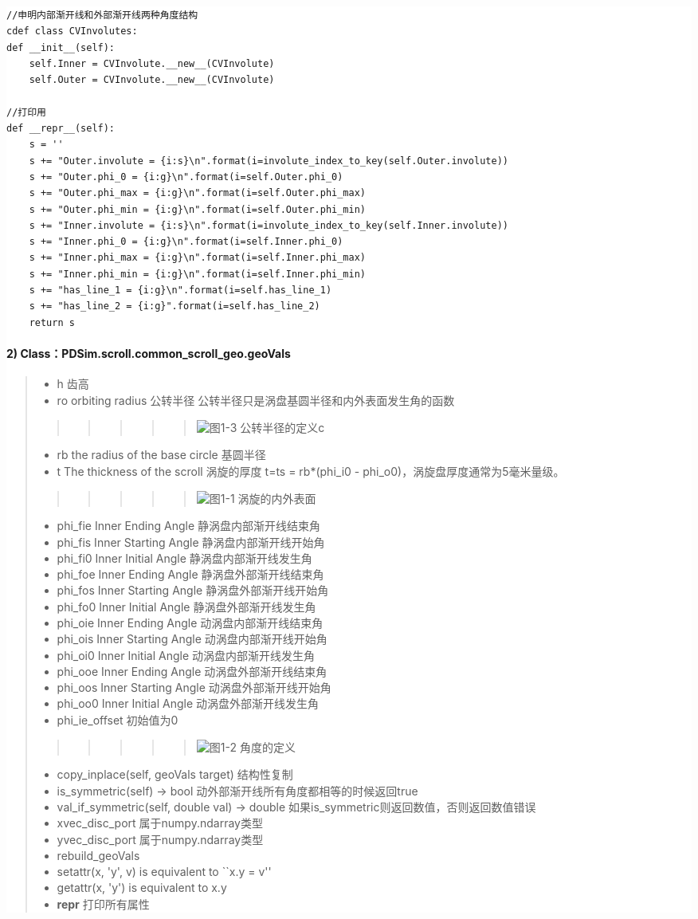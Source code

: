     //申明内部渐开线和外部渐开线两种角度结构
    cdef class CVInvolutes:
    def __init__(self):
        self.Inner = CVInvolute.__new__(CVInvolute)
        self.Outer = CVInvolute.__new__(CVInvolute)

    //打印用
    def __repr__(self):
        s = ''
        s += "Outer.involute = {i:s}\n".format(i=involute_index_to_key(self.Outer.involute))
        s += "Outer.phi_0 = {i:g}\n".format(i=self.Outer.phi_0)
        s += "Outer.phi_max = {i:g}\n".format(i=self.Outer.phi_max)
        s += "Outer.phi_min = {i:g}\n".format(i=self.Outer.phi_min)
        s += "Inner.involute = {i:s}\n".format(i=involute_index_to_key(self.Inner.involute))
        s += "Inner.phi_0 = {i:g}\n".format(i=self.Inner.phi_0)
        s += "Inner.phi_max = {i:g}\n".format(i=self.Inner.phi_max)
        s += "Inner.phi_min = {i:g}\n".format(i=self.Inner.phi_min)
        s += "has_line_1 = {i:g}\n".format(i=self.has_line_1)
        s += "has_line_2 = {i:g}".format(i=self.has_line_2)
        return s
#### 2) Class：PDSim.scroll.common_scroll_geo.geoVals
> - h 齿高
> - ro orbiting radius 公转半径 公转半径只是涡盘基圆半径和内外表面发生角的函数
>>>>>> ![图1-3 公转半径的定义c](https://github.com/hblvsjtu/ScrollCompressor/blob/master/picture/%E5%9B%BE1-3%20%E5%85%AC%E8%BD%AC%E5%8D%8A%E5%BE%84%E7%9A%84%E5%AE%9A%E4%B9%89c.png?raw=true)
> - rb the radius of the base circle 基圆半径
> - t The thickness of the scroll 涡旋的厚度 t=ts = rb*(phi_i0 - phi_o0)，涡旋盘厚度通常为5毫米量级。 
>>>>>> ![图1-1 涡旋的内外表面](https://github.com/hblvsjtu/ScrollCompressor/blob/master/picture/%E5%9B%BE1-1%20%E6%B6%A1%E6%97%8B%E7%9A%84%E5%86%85%E5%A4%96%E8%A1%A8%E9%9D%A2.png?raw=true)
> - phi_fie Inner Ending Angle 静涡盘内部渐开线结束角
> - phi_fis Inner Starting Angle 静涡盘内部渐开线开始角
> - phi_fi0 Inner Initial Angle 静涡盘内部渐开线发生角
> - phi_foe Inner Ending Angle 静涡盘外部渐开线结束角
> - phi_fos Inner Starting Angle 静涡盘外部渐开线开始角
> - phi_fo0 Inner Initial Angle 静涡盘外部渐开线发生角
> - phi_oie Inner Ending Angle 动涡盘内部渐开线结束角
> - phi_ois Inner Starting Angle 动涡盘内部渐开线开始角
> - phi_oi0 Inner Initial Angle 动涡盘内部渐开线发生角
> - phi_ooe Inner Ending Angle 动涡盘外部渐开线结束角
> - phi_oos Inner Starting Angle 动涡盘外部渐开线开始角
> - phi_oo0 Inner Initial Angle 动涡盘外部渐开线发生角
> - phi_ie_offset 初始值为0
>>>>>> ![图1-2 角度的定义](https://github.com/hblvsjtu/ScrollCompressor/blob/master/picture/%E5%9B%BE1-2%20%E8%A7%92%E5%BA%A6%E7%9A%84%E5%AE%9A%E4%B9%89.png?raw=true)
> - copy_inplace(self, geoVals target) 结构性复制
> - is_symmetric(self) → bool 动外部渐开线所有角度都相等的时候返回true
> - val_if_symmetric(self, double val) → double 如果is_symmetric则返回数值，否则返回数值错误
> - xvec_disc_port 属于numpy.ndarray类型
> - yvec_disc_port 属于numpy.ndarray类型
> - rebuild_geoVals
> - setattr(x, 'y', v) is equivalent to ``x.y = v''
> - getattr(x, 'y') is equivalent to x.y
> - __repr__ 打印所有属性
    